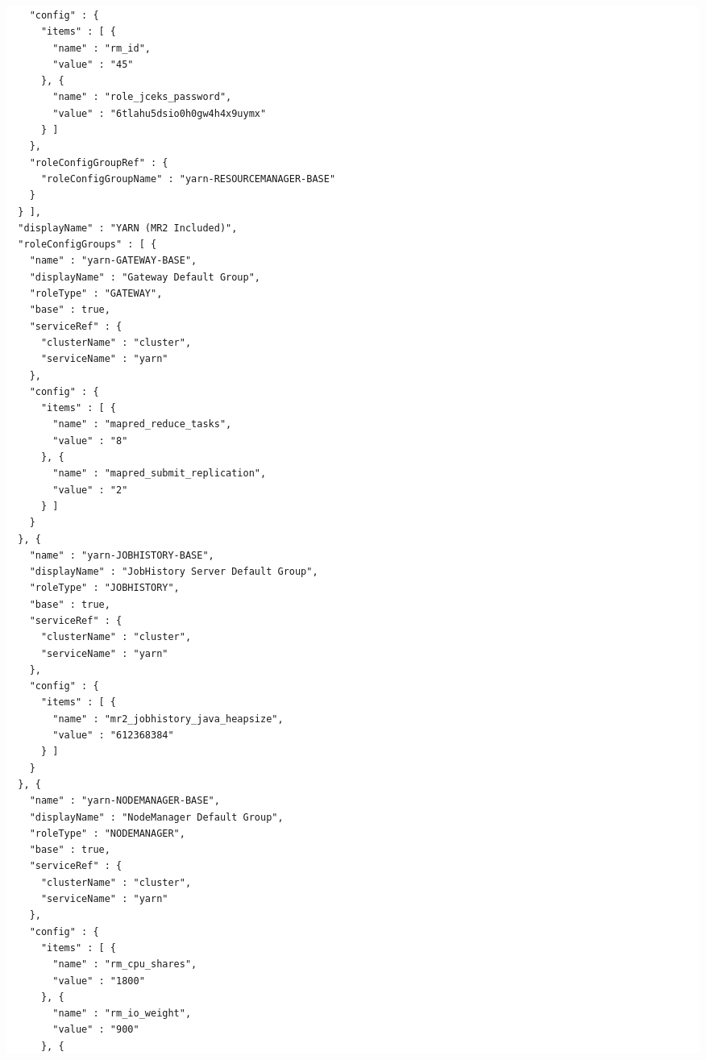         "config" : {
          "items" : [ {
            "name" : "rm_id",
            "value" : "45"
          }, {
            "name" : "role_jceks_password",
            "value" : "6tlahu5dsio0h0gw4h4x9uymx"
          } ]
        },
        "roleConfigGroupRef" : {
          "roleConfigGroupName" : "yarn-RESOURCEMANAGER-BASE"
        }
      } ],
      "displayName" : "YARN (MR2 Included)",
      "roleConfigGroups" : [ {
        "name" : "yarn-GATEWAY-BASE",
        "displayName" : "Gateway Default Group",
        "roleType" : "GATEWAY",
        "base" : true,
        "serviceRef" : {
          "clusterName" : "cluster",
          "serviceName" : "yarn"
        },
        "config" : {
          "items" : [ {
            "name" : "mapred_reduce_tasks",
            "value" : "8"
          }, {
            "name" : "mapred_submit_replication",
            "value" : "2"
          } ]
        }
      }, {
        "name" : "yarn-JOBHISTORY-BASE",
        "displayName" : "JobHistory Server Default Group",
        "roleType" : "JOBHISTORY",
        "base" : true,
        "serviceRef" : {
          "clusterName" : "cluster",
          "serviceName" : "yarn"
        },
        "config" : {
          "items" : [ {
            "name" : "mr2_jobhistory_java_heapsize",
            "value" : "612368384"
          } ]
        }
      }, {
        "name" : "yarn-NODEMANAGER-BASE",
        "displayName" : "NodeManager Default Group",
        "roleType" : "NODEMANAGER",
        "base" : true,
        "serviceRef" : {
          "clusterName" : "cluster",
          "serviceName" : "yarn"
        },
        "config" : {
          "items" : [ {
            "name" : "rm_cpu_shares",
            "value" : "1800"
          }, {
            "name" : "rm_io_weight",
            "value" : "900"
          }, {